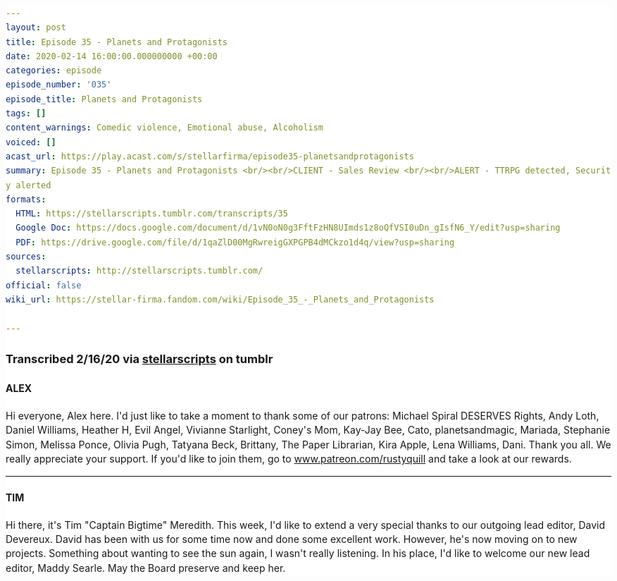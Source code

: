```yaml
---
layout: post
title: Episode 35 - Planets and Protagonists
date: 2020-02-14 16:00:00.000000000 +00:00
categories: episode
episode_number: '035'
episode_title: Planets and Protagonists
tags: []
content_warnings: Comedic violence, Emotional abuse, Alcoholism
voiced: []
acast_url: https://play.acast.com/s/stellarfirma/episode35-planetsandprotagonists
summary: Episode 35 - Planets and Protagonists <br/><br/>CLIENT - Sales Review <br/><br/>ALERT - TTRPG detected, Security alerted
formats:
  HTML: https://stellarscripts.tumblr.com/transcripts/35
  Google Doc: https://docs.google.com/document/d/1vN0oN0g3FftFzHN8UImds1z8oQfVSI0uDn_gIsfN6_Y/edit?usp=sharing
  PDF: https://drive.google.com/file/d/1qaZlD00MgRwreigGXPGPB4dMCkzo1d4q/view?usp=sharing
sources:
  stellarscripts: http://stellarscripts.tumblr.com/
official: false
wiki_url: https://stellar-firma.fandom.com/wiki/Episode_35_-_Planets_and_Protagonists

---
```


<iframe title="Embed Player" width="100%" height="188px" src="https://embed.acast.com/stellarfirma/episode35-planetsandprotagonists" scrolling="no" frameBorder="0" style="border:none;overflow:hidden;"></iframe>

### Transcribed 2/16/20 via [stellarscripts](https://stellarscripts.tumblr.com/) on tumblr

#### ALEX

Hi everyone, Alex here. I'd just like to take a moment to thank some of our patrons: Michael Spiral DESERVES Rights, Andy Loth, Daniel Williams, Heather H, Evil Angel, Vivianne Starlight, Coney's Mom, Kay-Jay Bee, Cato, planetsandmagic, Mariada, Stephanie Simon, Melissa Ponce, Olivia Pugh, Tatyana Beck, Brittany, The Paper Librarian, Kira Apple, Lena Williams, Dani. Thank you all. We really appreciate your support. If you'd like to join them, go to www.patreon.com/rustyquill and take a look at our rewards.

------

#### TIM

Hi there, it's Tim "Captain Bigtime" Meredith. This week, I'd like to extend a very special thanks to our outgoing lead editor, David Devereux. David has been with us for some time now and done some excellent work. However, he's now moving on to new projects. Something about wanting to see the sun again, I wasn't really listening. In his place, I'd like to welcome our new lead editor, Maddy Searle. May the Board preserve and keep her.
